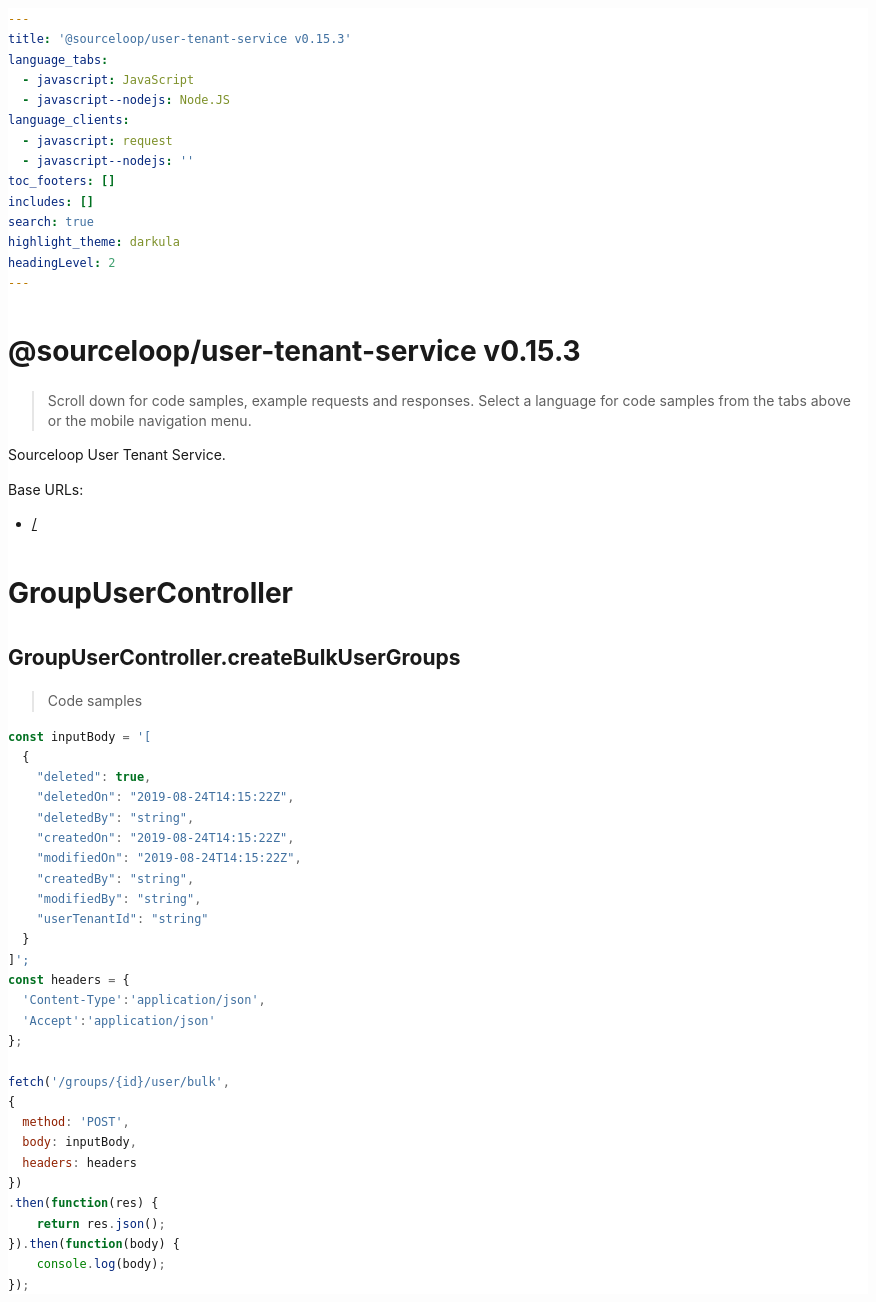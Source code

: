 ```yaml
---
title: '@sourceloop/user-tenant-service v0.15.3'
language_tabs:
  - javascript: JavaScript
  - javascript--nodejs: Node.JS
language_clients:
  - javascript: request
  - javascript--nodejs: ''
toc_footers: []
includes: []
search: true
highlight_theme: darkula
headingLevel: 2
---
```




<h1 id="-sourceloop-user-tenant-service">@sourceloop/user-tenant-service v0.15.3</h1>

> Scroll down for code samples, example requests and responses. Select a language for code samples from the tabs above or the mobile navigation menu.

Sourceloop User Tenant Service.

Base URLs:

- <a href="/">/</a>

<h1 id="-sourceloop-user-tenant-service-groupusercontroller">GroupUserController</h1>

## GroupUserController.createBulkUserGroups

<a id="opIdGroupUserController.createBulkUserGroups"></a>

> Code samples

```javascript
const inputBody = '[
  {
    "deleted": true,
    "deletedOn": "2019-08-24T14:15:22Z",
    "deletedBy": "string",
    "createdOn": "2019-08-24T14:15:22Z",
    "modifiedOn": "2019-08-24T14:15:22Z",
    "createdBy": "string",
    "modifiedBy": "string",
    "userTenantId": "string"
  }
]';
const headers = {
  'Content-Type':'application/json',
  'Accept':'application/json'
};

fetch('/groups/{id}/user/bulk',
{
  method: 'POST',
  body: inputBody,
  headers: headers
})
.then(function(res) {
    return res.json();
}).then(function(body) {
    console.log(body);
});

```